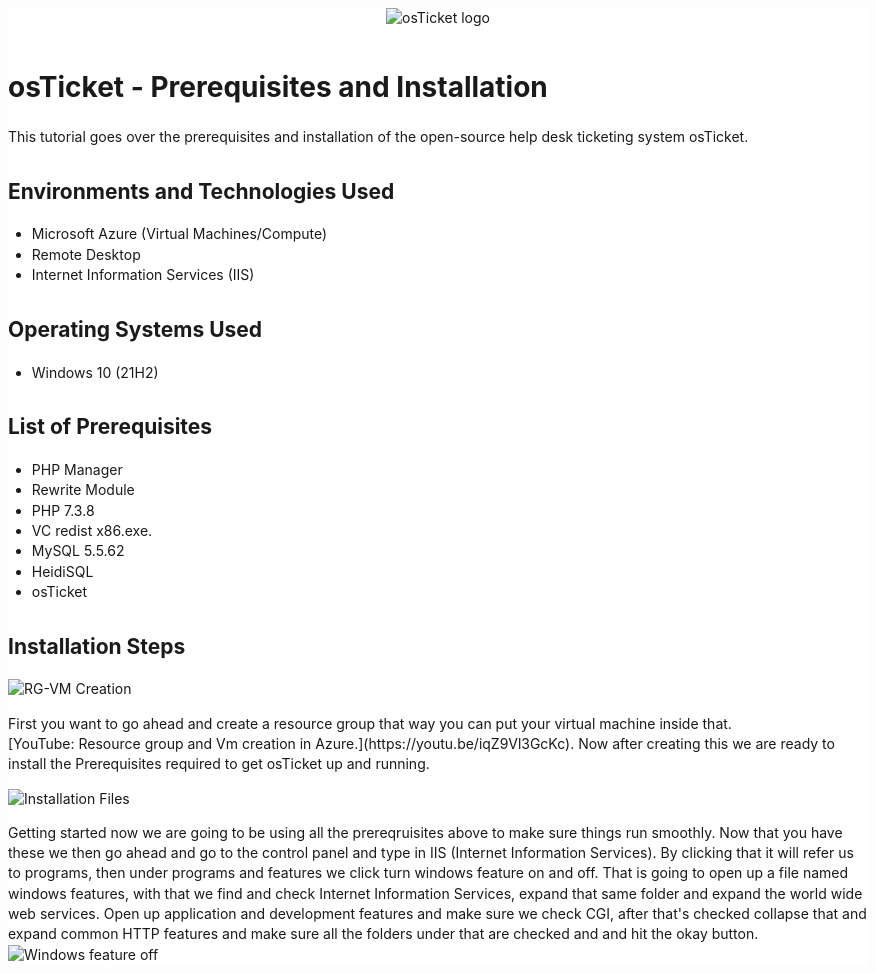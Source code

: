 <p align="center">
<img src="https://i.imgur.com/Clzj7Xs.png" alt="osTicket logo"/>
</p>

<h1>osTicket - Prerequisites and Installation</h1>
This tutorial goes over the prerequisites and installation of the open-source help desk ticketing system osTicket.<br />

<h2>Environments and Technologies Used</h2>

- Microsoft Azure (Virtual Machines/Compute)
- Remote Desktop
- Internet Information Services (IIS)

<h2>Operating Systems Used </h2>

- Windows 10</b> (21H2)

<h2>List of Prerequisites</h2>

- PHP Manager
- Rewrite Module
- PHP 7.3.8
- VC redist x86.exe.
- MySQL 5.5.62
- HeidiSQL
- osTicket

<h2>Installation Steps</h2>

<p>
<img src="https://i.imgur.com/3tr7UXW.png" height="80%" width="80%" alt="RG-VM Creation"/>
</p>
<p>
First you want to go ahead and create a resource group that way you can put your virtual machine inside that.
<br /> [YouTube: Resource group and Vm creation in Azure.](https://youtu.be/iqZ9Vl3GcKc). Now after creating this we are ready to install the Prerequisites required to get osTicket up and running.

<p>
<img src="https://i.imgur.com/b024LVS.png" height="80%" width="80%" alt="Installation Files"/>
</p>
<p>
Getting started now we are going to be using all the prereqruisites above to make sure things run smoothly. Now that you have these we then go ahead and go to the control panel and type in IIS (Internet Information Services). By clicking that it will refer us to programs, then under programs and features we click turn windows feature on and off. That is going to open up a file named windows features, with that we find and check Internet Information Services, expand that same folder and expand the world wide web services. Open up application and development features and make sure we check CGI, after that's checked collapse that and expand common HTTP features and make sure all the folders under that are checked and and hit the okay button.
<img src="https://i.imgur.com/WWnBfqZ.png" height="80%" width="80%" alt="Windows feature off"/> 

 